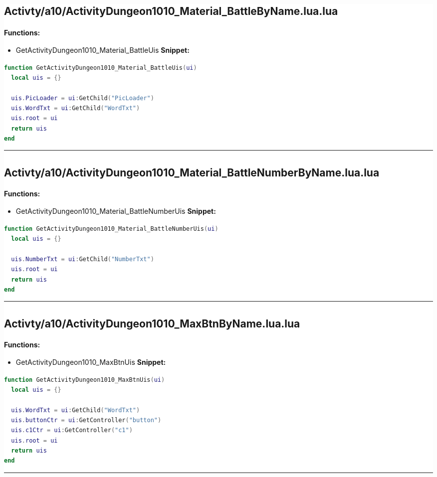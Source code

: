
## Activty/a10/ActivityDungeon1010_Material_BattleByName.lua.lua
**Functions:**
- GetActivityDungeon1010_Material_BattleUis
**Snippet:**
```lua
function GetActivityDungeon1010_Material_BattleUis(ui)
  local uis = {}
  
  uis.PicLoader = ui:GetChild("PicLoader")
  uis.WordTxt = ui:GetChild("WordTxt")
  uis.root = ui
  return uis
end
```

---

## Activty/a10/ActivityDungeon1010_Material_BattleNumberByName.lua.lua
**Functions:**
- GetActivityDungeon1010_Material_BattleNumberUis
**Snippet:**
```lua
function GetActivityDungeon1010_Material_BattleNumberUis(ui)
  local uis = {}
  
  uis.NumberTxt = ui:GetChild("NumberTxt")
  uis.root = ui
  return uis
end
```

---

## Activty/a10/ActivityDungeon1010_MaxBtnByName.lua.lua
**Functions:**
- GetActivityDungeon1010_MaxBtnUis
**Snippet:**
```lua
function GetActivityDungeon1010_MaxBtnUis(ui)
  local uis = {}
  
  uis.WordTxt = ui:GetChild("WordTxt")
  uis.buttonCtr = ui:GetController("button")
  uis.c1Ctr = ui:GetController("c1")
  uis.root = ui
  return uis
end
```

---